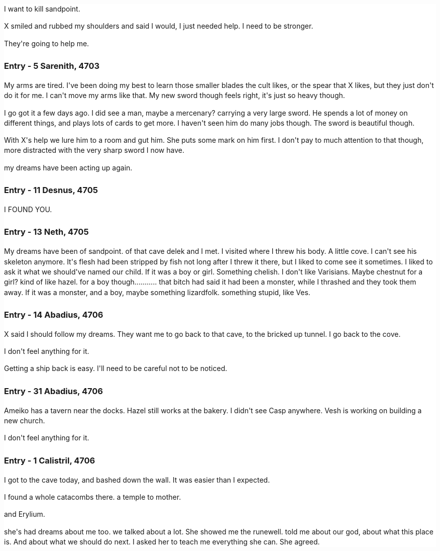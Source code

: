 I want to kill sandpoint.

X smiled and rubbed my shoulders and said I would, I just needed help.  I need to be stronger.

They're going to help me.

### **Entry  - 5 Sarenith, 4703**
My arms are tired.  I've been doing my best to learn those smaller blades the cult likes, or the spear that X likes, but they just don't do it for me.  I can't move my arms like that.  My new sword though feels right, it's just so heavy though.

I go got it a few days ago.  I did see a man, maybe a mercenary? carrying a very large sword.  He spends a lot of money on different things, and plays lots of cards to get more.  I haven't seen him do many jobs though.  The sword is beautiful though.

With X's help we lure him to a room and gut him.  She puts some mark on him first.  I don't pay to much attention to that though, more distracted with the very sharp sword I now have.

my dreams have been acting up again.

### **Entry  - 11 Desnus, 4705**
I FOUND YOU.

### **Entry  - 13 Neth, 4705**
My dreams have been of sandpoint.  of that cave delek and I met.   I visited where I threw his body.  A little cove.  I can't see his skeleton anymore.  It's flesh had been stripped by fish not long after I threw it there, but I liked to come see it sometimes.  I liked to ask it what we should've named our child.  If it was a boy or girl.  Something chelish.  I don't like Varisians.  Maybe chestnut for a girl?  kind of like hazel.  for a boy though...........  that bitch had said it had been a monster, while I thrashed and they took them away.  If it was a monster, and a boy, maybe something lizardfolk.  something stupid, like Ves.

### **Entry  - 14 Abadius, 4706**
X said I should follow my dreams.  They want me to go back to that cave, to the bricked up tunnel.  I go back to the cove.

I don't feel anything for it.

Getting a ship back is easy.  I'll need to be careful not to be noticed.

### **Entry  - 31 Abadius, 4706**
Ameiko has a tavern near the docks.  Hazel still works at the bakery.  I didn't see Casp anywhere.  Vesh is working on building a new church.

I don't feel anything for it.

### **Entry  - 1 Calistril, 4706**
I got to the cave today, and bashed down the wall.  It was easier than I expected.

I found a whole catacombs there.  a temple to mother.

and Erylium.

she's had dreams about me too.  we talked about a lot.  She showed me the runewell.  told me about our god, about what this place is.  And about what we should do next.  I asked her to teach me everything she can.  She agreed.

